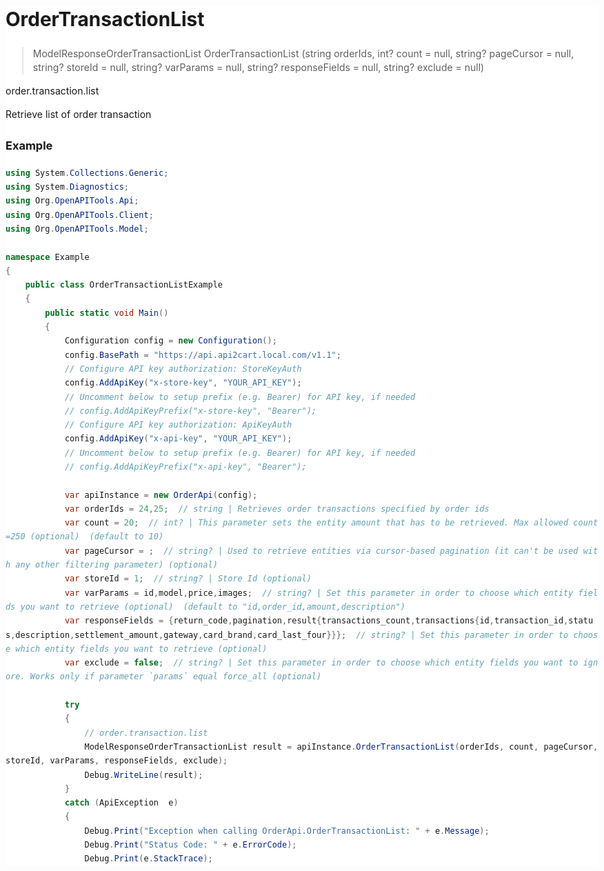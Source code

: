 <a id="ordertransactionlist"></a>
# **OrderTransactionList**
> ModelResponseOrderTransactionList OrderTransactionList (string orderIds, int? count = null, string? pageCursor = null, string? storeId = null, string? varParams = null, string? responseFields = null, string? exclude = null)

order.transaction.list

Retrieve list of order transaction

### Example
```csharp
using System.Collections.Generic;
using System.Diagnostics;
using Org.OpenAPITools.Api;
using Org.OpenAPITools.Client;
using Org.OpenAPITools.Model;

namespace Example
{
    public class OrderTransactionListExample
    {
        public static void Main()
        {
            Configuration config = new Configuration();
            config.BasePath = "https://api.api2cart.local.com/v1.1";
            // Configure API key authorization: StoreKeyAuth
            config.AddApiKey("x-store-key", "YOUR_API_KEY");
            // Uncomment below to setup prefix (e.g. Bearer) for API key, if needed
            // config.AddApiKeyPrefix("x-store-key", "Bearer");
            // Configure API key authorization: ApiKeyAuth
            config.AddApiKey("x-api-key", "YOUR_API_KEY");
            // Uncomment below to setup prefix (e.g. Bearer) for API key, if needed
            // config.AddApiKeyPrefix("x-api-key", "Bearer");

            var apiInstance = new OrderApi(config);
            var orderIds = 24,25;  // string | Retrieves order transactions specified by order ids
            var count = 20;  // int? | This parameter sets the entity amount that has to be retrieved. Max allowed count=250 (optional)  (default to 10)
            var pageCursor = ;  // string? | Used to retrieve entities via cursor-based pagination (it can't be used with any other filtering parameter) (optional) 
            var storeId = 1;  // string? | Store Id (optional) 
            var varParams = id,model,price,images;  // string? | Set this parameter in order to choose which entity fields you want to retrieve (optional)  (default to "id,order_id,amount,description")
            var responseFields = {return_code,pagination,result{transactions_count,transactions{id,transaction_id,status,description,settlement_amount,gateway,card_brand,card_last_four}}};  // string? | Set this parameter in order to choose which entity fields you want to retrieve (optional) 
            var exclude = false;  // string? | Set this parameter in order to choose which entity fields you want to ignore. Works only if parameter `params` equal force_all (optional) 

            try
            {
                // order.transaction.list
                ModelResponseOrderTransactionList result = apiInstance.OrderTransactionList(orderIds, count, pageCursor, storeId, varParams, responseFields, exclude);
                Debug.WriteLine(result);
            }
            catch (ApiException  e)
            {
                Debug.Print("Exception when calling OrderApi.OrderTransactionList: " + e.Message);
                Debug.Print("Status Code: " + e.ErrorCode);
                Debug.Print(e.StackTrace);
```